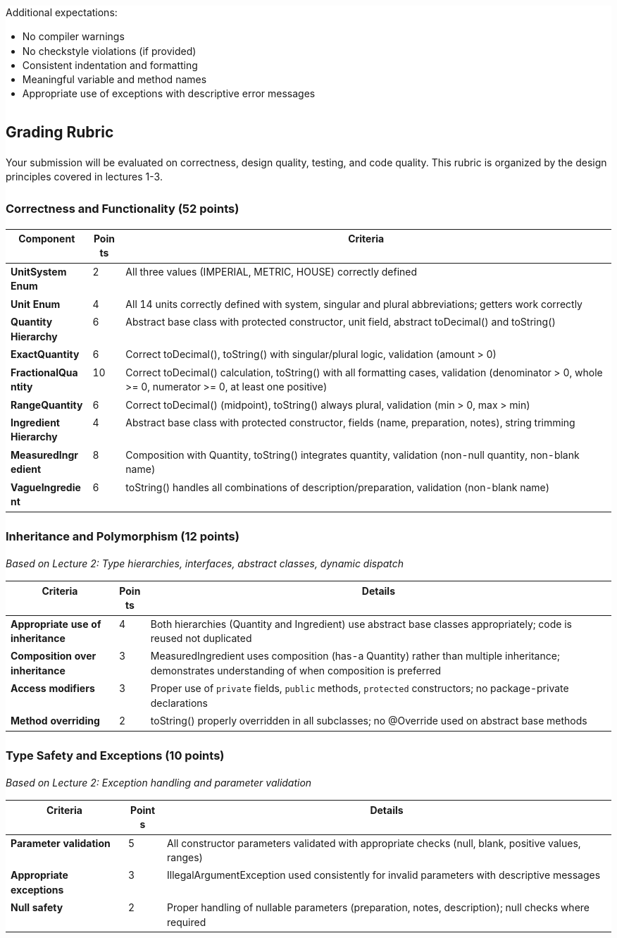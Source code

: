 Additional expectations:
- No compiler warnings
- No checkstyle violations (if provided)
- Consistent indentation and formatting
- Meaningful variable and method names
- Appropriate use of exceptions with descriptive error messages

## Grading Rubric

Your submission will be evaluated on correctness, design quality, testing, and code quality. This rubric is organized by the design principles covered in lectures 1-3.

### Correctness and Functionality (52 points)

| Component | Points | Criteria |
|-----------|--------|----------|
| **UnitSystem Enum** | 2 | All three values (IMPERIAL, METRIC, HOUSE) correctly defined |
| **Unit Enum** | 4 | All 14 units correctly defined with system, singular and plural abbreviations; getters work correctly |
| **Quantity Hierarchy** | 6 | Abstract base class with protected constructor, unit field, abstract toDecimal() and toString() |
| **ExactQuantity** | 6 | Correct toDecimal(), toString() with singular/plural logic, validation (amount > 0) |
| **FractionalQuantity** | 10 | Correct toDecimal() calculation, toString() with all formatting cases, validation (denominator > 0, whole >= 0, numerator >= 0, at least one positive) |
| **RangeQuantity** | 6 | Correct toDecimal() (midpoint), toString() always plural, validation (min > 0, max > min) |
| **Ingredient Hierarchy** | 4 | Abstract base class with protected constructor, fields (name, preparation, notes), string trimming |
| **MeasuredIngredient** | 8 | Composition with Quantity, toString() integrates quantity, validation (non-null quantity, non-blank name) |
| **VagueIngredient** | 6 | toString() handles all combinations of description/preparation, validation (non-blank name) |

### Inheritance and Polymorphism (12 points)
*Based on Lecture 2: Type hierarchies, interfaces, abstract classes, dynamic dispatch*

| Criteria | Points | Details |
|----------|--------|---------|
| **Appropriate use of inheritance** | 4 | Both hierarchies (Quantity and Ingredient) use abstract base classes appropriately; code is reused not duplicated |
| **Composition over inheritance** | 3 | MeasuredIngredient uses composition (has-a Quantity) rather than multiple inheritance; demonstrates understanding of when composition is preferred |
| **Access modifiers** | 3 | Proper use of `private` fields, `public` methods, `protected` constructors; no package-private declarations |
| **Method overriding** | 2 | toString() properly overridden in all subclasses; no @Override used on abstract base methods |

### Type Safety and Exceptions (10 points)
*Based on Lecture 2: Exception handling and parameter validation*

| Criteria | Points | Details |
|----------|--------|---------|
| **Parameter validation** | 5 | All constructor parameters validated with appropriate checks (null, blank, positive values, ranges) |
| **Appropriate exceptions** | 3 | IllegalArgumentException used consistently for invalid parameters with descriptive messages |
| **Null safety** | 2 | Proper handling of nullable parameters (preparation, notes, description); null checks where required |
